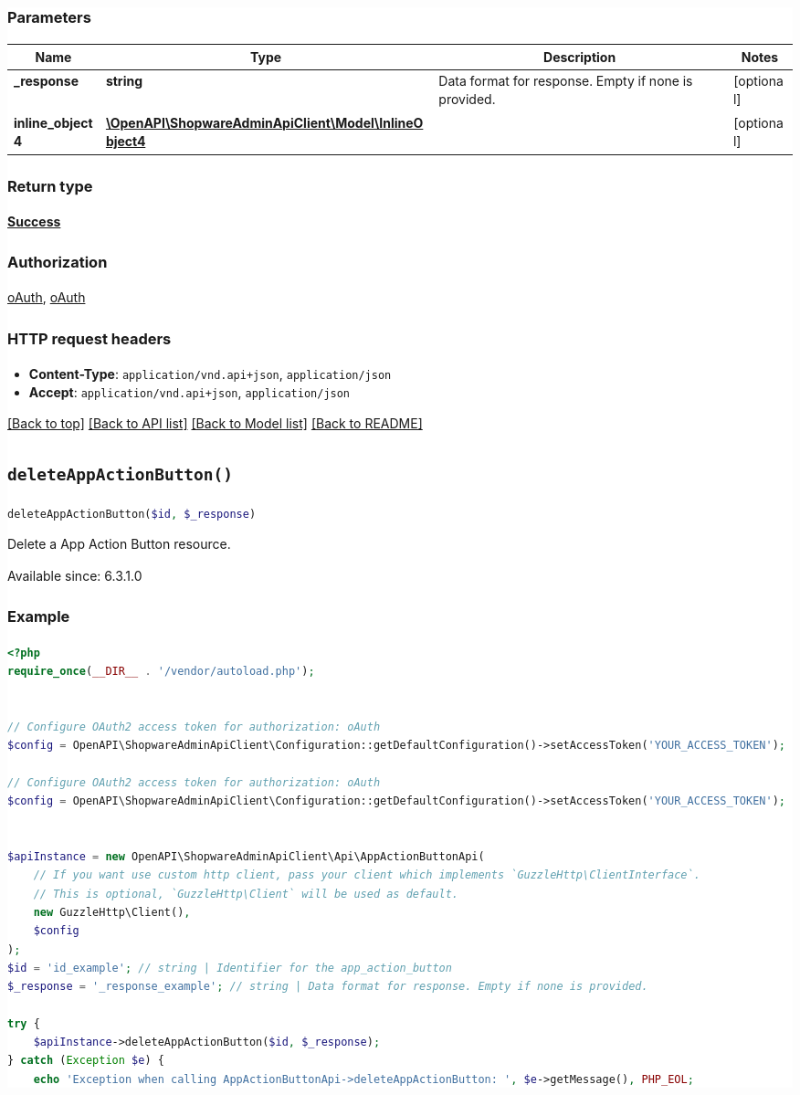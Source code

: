 ### Parameters

Name | Type | Description  | Notes
------------- | ------------- | ------------- | -------------
 **_response** | **string**| Data format for response. Empty if none is provided. | [optional]
 **inline_object4** | [**\OpenAPI\ShopwareAdminApiClient\Model\InlineObject4**](../Model/InlineObject4.md)|  | [optional]

### Return type

[**Success**](../Model/Success.md)

### Authorization

[oAuth](../../README.md#oAuth), [oAuth](../../README.md#oAuth)

### HTTP request headers

- **Content-Type**: `application/vnd.api+json`, `application/json`
- **Accept**: `application/vnd.api+json`, `application/json`

[[Back to top]](#) [[Back to API list]](../../README.md#endpoints)
[[Back to Model list]](../../README.md#models)
[[Back to README]](../../README.md)

## `deleteAppActionButton()`

```php
deleteAppActionButton($id, $_response)
```

Delete a App Action Button resource.

Available since: 6.3.1.0

### Example

```php
<?php
require_once(__DIR__ . '/vendor/autoload.php');


// Configure OAuth2 access token for authorization: oAuth
$config = OpenAPI\ShopwareAdminApiClient\Configuration::getDefaultConfiguration()->setAccessToken('YOUR_ACCESS_TOKEN');

// Configure OAuth2 access token for authorization: oAuth
$config = OpenAPI\ShopwareAdminApiClient\Configuration::getDefaultConfiguration()->setAccessToken('YOUR_ACCESS_TOKEN');


$apiInstance = new OpenAPI\ShopwareAdminApiClient\Api\AppActionButtonApi(
    // If you want use custom http client, pass your client which implements `GuzzleHttp\ClientInterface`.
    // This is optional, `GuzzleHttp\Client` will be used as default.
    new GuzzleHttp\Client(),
    $config
);
$id = 'id_example'; // string | Identifier for the app_action_button
$_response = '_response_example'; // string | Data format for response. Empty if none is provided.

try {
    $apiInstance->deleteAppActionButton($id, $_response);
} catch (Exception $e) {
    echo 'Exception when calling AppActionButtonApi->deleteAppActionButton: ', $e->getMessage(), PHP_EOL;
```